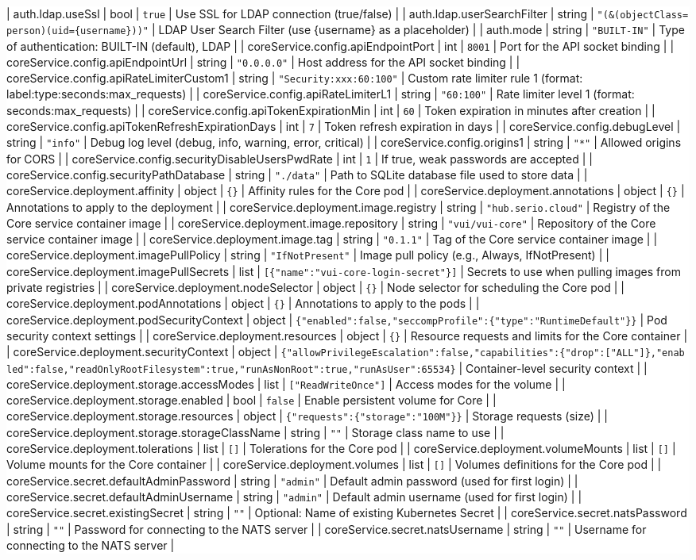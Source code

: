 | auth.ldap.useSsl | bool | `true` | Use SSL for LDAP connection (true/false) |
| auth.ldap.userSearchFilter | string | `"(&(objectClass=person)(uid={username}))"` | LDAP User Search Filter (use {username} as a placeholder) |
| auth.mode | string | `"BUILT-IN"` | Type of authentication: BUILT-IN (default), LDAP |
| coreService.config.apiEndpointPort | int | `8001` | Port for the API socket binding |
| coreService.config.apiEndpointUrl | string | `"0.0.0.0"` | Host address for the API socket binding |
| coreService.config.apiRateLimiterCustom1 | string | `"Security:xxx:60:100"` | Custom rate limiter rule 1 (format: label:type:seconds:max_requests) |
| coreService.config.apiRateLimiterL1 | string | `"60:100"` | Rate limiter level 1 (format: seconds:max_requests) |
| coreService.config.apiTokenExpirationMin | int | `60` | Token expiration in minutes after creation |
| coreService.config.apiTokenRefreshExpirationDays | int | `7` | Token refresh expiration in days |
| coreService.config.debugLevel | string | `"info"` | Debug log level (debug, info, warning, error, critical) |
| coreService.config.origins1 | string | `"*"` | Allowed origins for CORS |
| coreService.config.securityDisableUsersPwdRate | int | `1` | If true, weak passwords are accepted |
| coreService.config.securityPathDatabase | string | `"./data"` | Path to SQLite database file used to store data |
| coreService.deployment.affinity | object | `{}` | Affinity rules for the Core pod |
| coreService.deployment.annotations | object | `{}` | Annotations to apply to the deployment |
| coreService.deployment.image.registry | string | `"hub.serio.cloud"` | Registry of the Core service container image |
| coreService.deployment.image.repository | string | `"vui/vui-core"` | Repository of the Core service container image |
| coreService.deployment.image.tag | string | `"0.1.1"` | Tag of the Core service container image |
| coreService.deployment.imagePullPolicy | string | `"IfNotPresent"` | Image pull policy (e.g., Always, IfNotPresent) |
| coreService.deployment.imagePullSecrets | list | `[{"name":"vui-core-login-secret"}]` | Secrets to use when pulling images from private registries |
| coreService.deployment.nodeSelector | object | `{}` | Node selector for scheduling the Core pod |
| coreService.deployment.podAnnotations | object | `{}` | Annotations to apply to the pods |
| coreService.deployment.podSecurityContext | object | `{"enabled":false,"seccompProfile":{"type":"RuntimeDefault"}}` | Pod security context settings |
| coreService.deployment.resources | object | `{}` | Resource requests and limits for the Core container |
| coreService.deployment.securityContext | object | `{"allowPrivilegeEscalation":false,"capabilities":{"drop":["ALL"]},"enabled":false,"readOnlyRootFilesystem":true,"runAsNonRoot":true,"runAsUser":65534}` | Container-level security context |
| coreService.deployment.storage.accessModes | list | `["ReadWriteOnce"]` | Access modes for the volume |
| coreService.deployment.storage.enabled | bool | `false` | Enable persistent volume for Core |
| coreService.deployment.storage.resources | object | `{"requests":{"storage":"100M"}}` | Storage requests (size) |
| coreService.deployment.storage.storageClassName | string | `""` | Storage class name to use |
| coreService.deployment.tolerations | list | `[]` | Tolerations for the Core pod |
| coreService.deployment.volumeMounts | list | `[]` | Volume mounts for the Core container |
| coreService.deployment.volumes | list | `[]` | Volumes definitions for the Core pod |
| coreService.secret.defaultAdminPassword | string | `"admin"` | Default admin password (used for first login) |
| coreService.secret.defaultAdminUsername | string | `"admin"` | Default admin username (used for first login) |
| coreService.secret.existingSecret | string | `""` | Optional: Name of existing Kubernetes Secret |
| coreService.secret.natsPassword | string | `""` | Password for connecting to the NATS server |
| coreService.secret.natsUsername | string | `""` | Username for connecting to the NATS server |